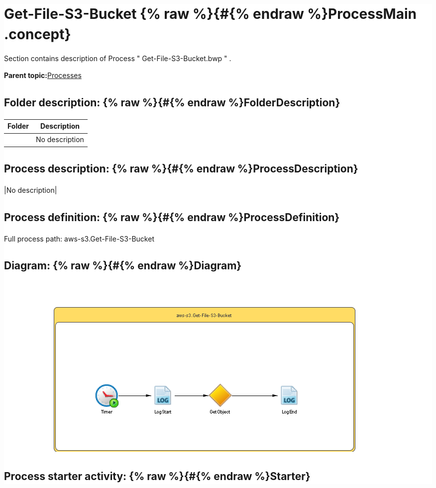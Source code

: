 # Get-File-S3-Bucket {% raw %}{#{% endraw %}ProcessMain .concept}

Section contains description of Process " Get-File-S3-Bucket.bwp " .

**Parent topic:**[Processes](../../../../projects/com.odido-rfp-demo.application_1.0.0_ear/common/process.md)

## Folder description: {% raw %}{#{% endraw %}FolderDescription}

|Folder|Description|
|------|-----------|
| |No description|

## Process description: {% raw %}{#{% endraw %}ProcessDescription}

|No description|

## Process definition: {% raw %}{#{% endraw %}ProcessDefinition}

Full process path: aws-s3.Get-File-S3-Bucket

## Diagram: {% raw %}{#{% endraw %}Diagram}

![](Get-File-S3-Bucket.bwp.png)

## Process starter activity: {% raw %}{#{% endraw %}Starter}
